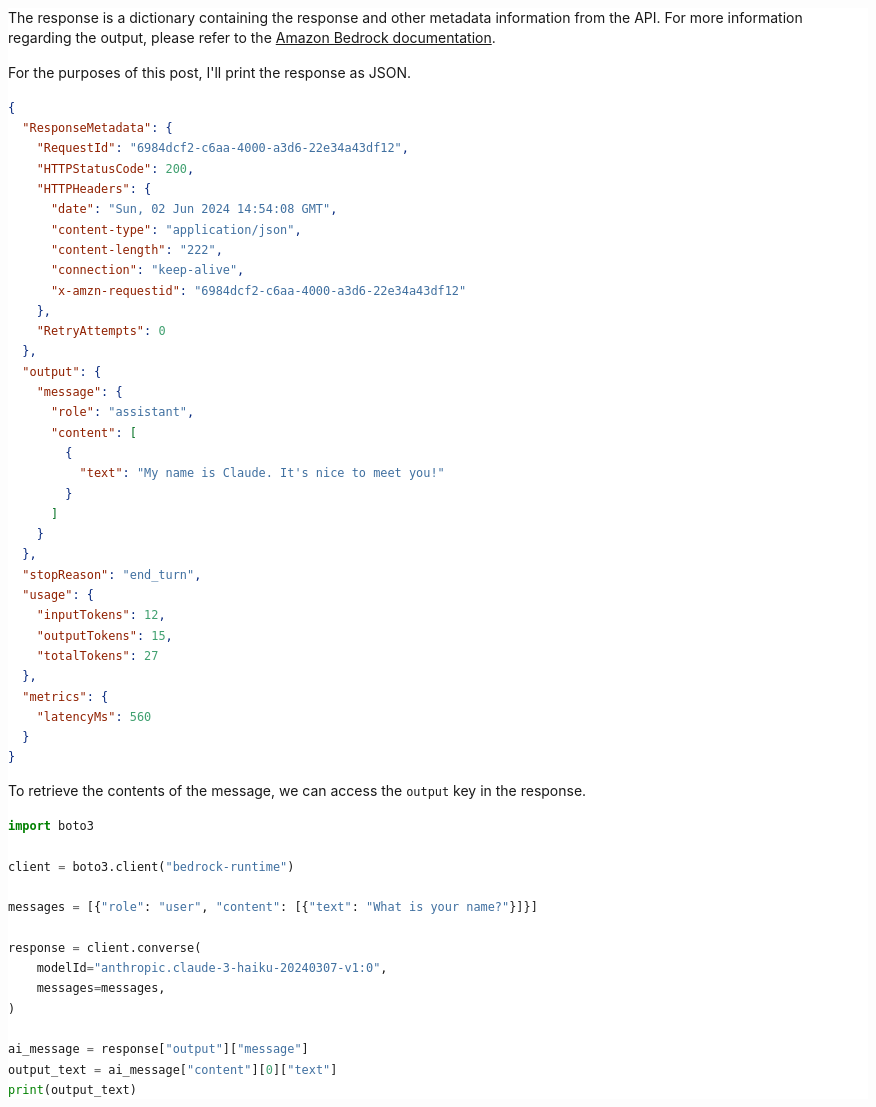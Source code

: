 The response is a dictionary containing the response and other metadata information from the API. For more information regarding the output, please refer to the [Amazon Bedrock documentation][3].

For the purposes of this post, I'll print the response as JSON.

```json
{
  "ResponseMetadata": {
    "RequestId": "6984dcf2-c6aa-4000-a3d6-22e34a43df12",
    "HTTPStatusCode": 200,
    "HTTPHeaders": {
      "date": "Sun, 02 Jun 2024 14:54:08 GMT",
      "content-type": "application/json",
      "content-length": "222",
      "connection": "keep-alive",
      "x-amzn-requestid": "6984dcf2-c6aa-4000-a3d6-22e34a43df12"
    },
    "RetryAttempts": 0
  },
  "output": {
    "message": {
      "role": "assistant",
      "content": [
        {
          "text": "My name is Claude. It's nice to meet you!"
        }
      ]
    }
  },
  "stopReason": "end_turn",
  "usage": {
    "inputTokens": 12,
    "outputTokens": 15,
    "totalTokens": 27
  },
  "metrics": {
    "latencyMs": 560
  }
}
```

To retrieve the contents of the message, we can access the `output` key in the response.

```python
import boto3

client = boto3.client("bedrock-runtime")

messages = [{"role": "user", "content": [{"text": "What is your name?"}]}]

response = client.converse(
    modelId="anthropic.claude-3-haiku-20240307-v1:0",
    messages=messages,
)

ai_message = response["output"]["message"]
output_text = ai_message["content"][0]["text"]
print(output_text)
```


[1]: https://aws.amazon.com/about-aws/whats-new/2024/05/amazon-bedrock-new-converse-api/
[2]: https://docs.aws.amazon.com/bedrock/latest/userguide/conversation-inference.html#conversation-inference-supported-models-features
[3]: https://docs.aws.amazon.com/bedrock/latest/APIReference/API_runtime_Converse.html#API_runtime_Converse_ResponseSyntax
[4]: https://upload.wikimedia.org/wikipedia/commons/4/4d/Cat_November_2010-1a.jpg
[5]: https://docs.anthropic.com/en/docs/tool-use-examples#multiple-tools